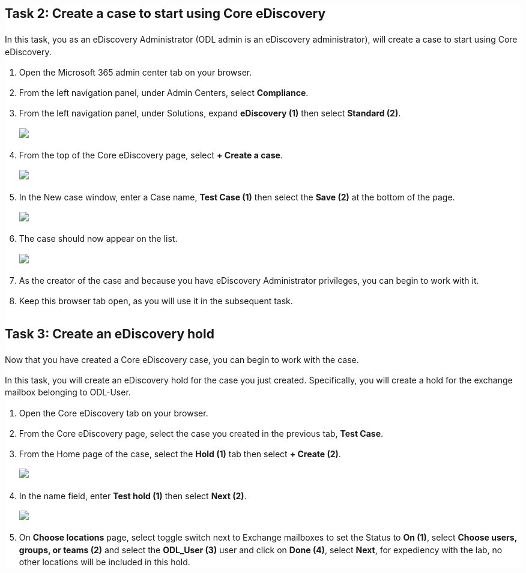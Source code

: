 ## Task 2: Create a case to start using Core eDiscovery

In this task, you as an eDiscovery Administrator (ODL admin is an eDiscovery administrator), will create a case to start using Core eDiscovery.

1. Open the Microsoft 365 admin center tab on your browser.

1. From the left navigation panel, under Admin Centers, select **Compliance**.

1. From the left navigation panel, under Solutions, expand **eDiscovery (1)** then select **Standard (2)**.

     ![](../media/lab15-image9.png)
   
1. From the top of the Core eDiscovery page, select **+ Create a case**.

    ![](../media/lab15-image10.png)

1. In the New case window, enter a Case name, **Test Case (1)** then select the **Save (2)** at the bottom of the page.

     ![](../media/lab15-image11.png)

1. The case should now appear on the list.

     ![](../media/lab15-image12.png)

1. As the creator of the case and because you have eDiscovery Administrator privileges, you can begin to work with it.  

1. Keep this browser tab open, as you will use it in the subsequent task.

## Task 3: Create an eDiscovery hold

Now that you have created a Core eDiscovery case, you can begin to work with the case.

In this task, you will create an eDiscovery hold for the case you just created.  Specifically, you will create a hold for the exchange mailbox belonging to ODL-User.

1. Open the Core eDiscovery tab on your browser.

1. From the Core eDiscovery page, select the case you created in the previous tab, **Test Case**. 

1. From the Home page of the case, select the **Hold (1)** tab then select **+ Create (2)**.

   ![](../media/lab15-image13.png)

1. In the name field, enter **Test hold (1)** then select **Next (2)**.

    ![](../media/lab15-image14.png)

1. On **Choose locations** page, select toggle switch next to Exchange mailboxes to set the Status to **On (1)**, select **Choose users, groups, or teams (2)** and select the **ODL_User <inject key="DeploymentID" enableCopy="false" /> (3)** user and click on **Done (4)**, select **Next**, for expediency with the lab, no other locations will be included in this hold.
    